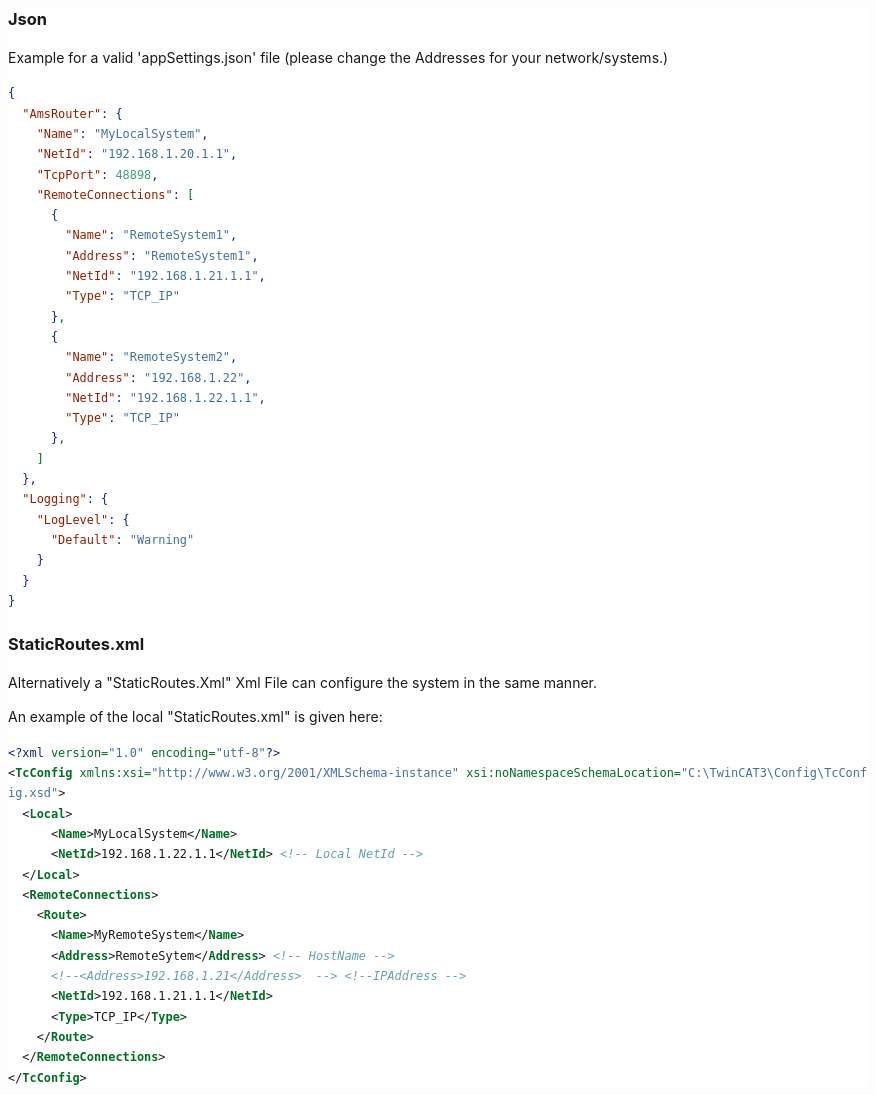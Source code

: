 ### Json
Example for a valid 'appSettings.json' file (please change the Addresses for your network/systems.)

```json
{
  "AmsRouter": {
    "Name": "MyLocalSystem",
    "NetId": "192.168.1.20.1.1",
    "TcpPort": 48898,
    "RemoteConnections": [
      {
        "Name": "RemoteSystem1",
        "Address": "RemoteSystem1",
        "NetId": "192.168.1.21.1.1",
        "Type": "TCP_IP"
      },
      {
        "Name": "RemoteSystem2",
        "Address": "192.168.1.22",
        "NetId": "192.168.1.22.1.1",
        "Type": "TCP_IP"
      },
    ]
  },
  "Logging": {
    "LogLevel": {
      "Default": "Warning"
    }
  }
}
```
### StaticRoutes.xml
Alternatively a "StaticRoutes.Xml" Xml File can configure the system in the same manner.

An example of the local "StaticRoutes.xml" is given here:

```xml
<?xml version="1.0" encoding="utf-8"?>
<TcConfig xmlns:xsi="http://www.w3.org/2001/XMLSchema-instance" xsi:noNamespaceSchemaLocation="C:\TwinCAT3\Config\TcConfig.xsd">
  <Local>
      <Name>MyLocalSystem</Name>
      <NetId>192.168.1.22.1.1</NetId> <!-- Local NetId -->
  </Local>
  <RemoteConnections>
    <Route>
      <Name>MyRemoteSystem</Name>
      <Address>RemoteSytem</Address> <!-- HostName -->
      <!--<Address>192.168.1.21</Address>  --> <!--IPAddress -->
      <NetId>192.168.1.21.1.1</NetId>
      <Type>TCP_IP</Type>
    </Route>
  </RemoteConnections>
</TcConfig>
```
